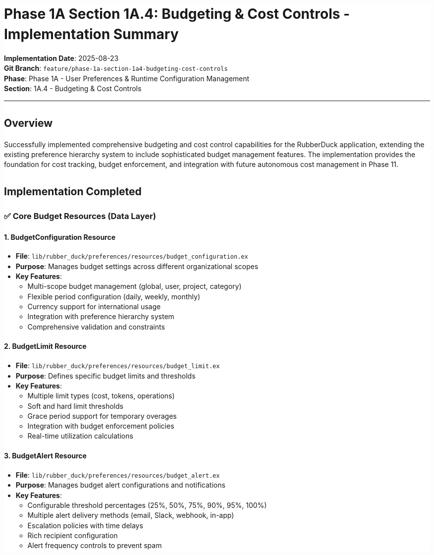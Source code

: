 # Phase 1A Section 1A.4: Budgeting & Cost Controls - Implementation Summary

**Implementation Date**: 2025-08-23  
**Git Branch**: `feature/phase-1a-section-1a4-budgeting-cost-controls`  
**Phase**: Phase 1A - User Preferences & Runtime Configuration Management  
**Section**: 1A.4 - Budgeting & Cost Controls  

---

## Overview

Successfully implemented comprehensive budgeting and cost control capabilities for the RubberDuck application, extending the existing preference hierarchy system to include sophisticated budget management features. The implementation provides the foundation for cost tracking, budget enforcement, and integration with future autonomous cost management in Phase 11.

## Implementation Completed

### ✅ Core Budget Resources (Data Layer)

#### 1. BudgetConfiguration Resource
- **File**: `lib/rubber_duck/preferences/resources/budget_configuration.ex`
- **Purpose**: Manages budget settings across different organizational scopes
- **Key Features**:
  - Multi-scope budget management (global, user, project, category)
  - Flexible period configuration (daily, weekly, monthly)
  - Currency support for international usage
  - Integration with preference hierarchy system
  - Comprehensive validation and constraints

#### 2. BudgetLimit Resource
- **File**: `lib/rubber_duck/preferences/resources/budget_limit.ex`
- **Purpose**: Defines specific budget limits and thresholds
- **Key Features**:
  - Multiple limit types (cost, tokens, operations)
  - Soft and hard limit thresholds
  - Grace period support for temporary overages
  - Integration with budget enforcement policies
  - Real-time utilization calculations

#### 3. BudgetAlert Resource
- **File**: `lib/rubber_duck/preferences/resources/budget_alert.ex`
- **Purpose**: Manages budget alert configurations and notifications
- **Key Features**:
  - Configurable threshold percentages (25%, 50%, 75%, 90%, 95%, 100%)
  - Multiple alert delivery methods (email, Slack, webhook, in-app)
  - Escalation policies with time delays
  - Rich recipient configuration
  - Alert frequency controls to prevent spam
